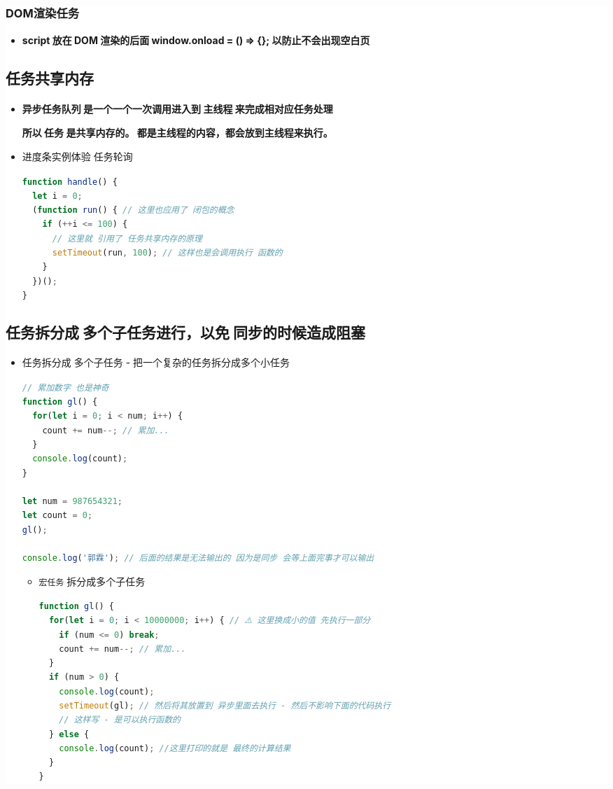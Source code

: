   ### DOM渲染任务
  
  + **script 放在 DOM 渲染的后面 window.onload = () => {}; 以防止不会出现空白页**

## 任务共享内存

+ **异步任务队列 是一个一个一次调用进入到 主线程 来完成相对应任务处理**

  **所以 任务 是共享内存的。 都是主线程的内容，都会放到主线程来执行。**

+ 进度条实例体验 任务轮询

  ```js
  function handle() {
    let i = 0;
    (function run() { // 这里也应用了 闭包的概念
      if (++i <= 100) {
        // 这里就 引用了 任务共享内存的原理
        setTimeout(run, 100); // 这样也是会调用执行 函数的
      }
    })();
  }
  ```

## 任务拆分成 多个子任务进行，以免 同步的时候造成阻塞

+ 任务拆分成 多个子任务 - 把一个复杂的任务拆分成多个小任务

  ```js
  // 累加数字 也是神奇
  function gl() {
    for(let i = 0; i < num; i++) {
      count += num--; // 累加...
    }
    console.log(count);
  }
  
  let num = 987654321;
  let count = 0;
  gl();
  
  console.log('郭霖'); // 后面的结果是无法输出的 因为是同步 会等上面完事才可以输出
  ```

  + `宏任务` 拆分成多个子任务

    ```js
    function gl() {
      for(let i = 0; i < 10000000; i++) { // ⚠️ 这里换成小的值 先执行一部分
        if (num <= 0) break;
        count += num--; // 累加...
      }
      if (num > 0) {
        console.log(count);
        setTimeout(gl); // 然后将其放置到 异步里面去执行 - 然后不影响下面的代码执行
        // 这样写 - 是可以执行函数的
      } else {
        console.log(count); //这里打印的就是 最终的计算结果
      }
    }
    